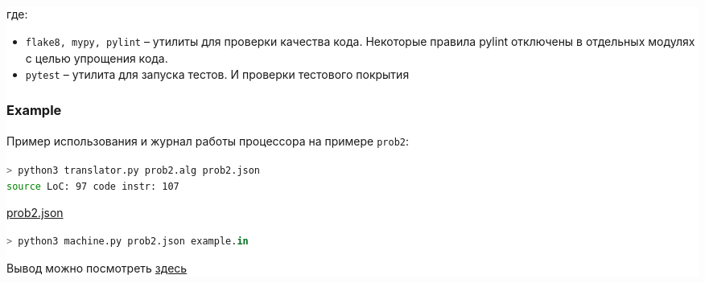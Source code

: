 где:

- `flake8, mypy, pylint` – утилиты для проверки качества кода. Некоторые правила pylint отключены в отдельных модулях с целью упрощения кода.
- `pytest` – утилита для запуска тестов. И проверки тестового покрытия

### Example

Пример использования и журнал работы процессора на примере `prob2`:

```bash
> python3 translator.py prob2.alg prob2.json
source LoC: 97 code instr: 107 
```

[prob2.json](./tests/examples/correct/prob2.json)

```python
> python3 machine.py prob2.json example.in
```

Вывод можно посмотреть [здесь](./tests/examples/example.out)